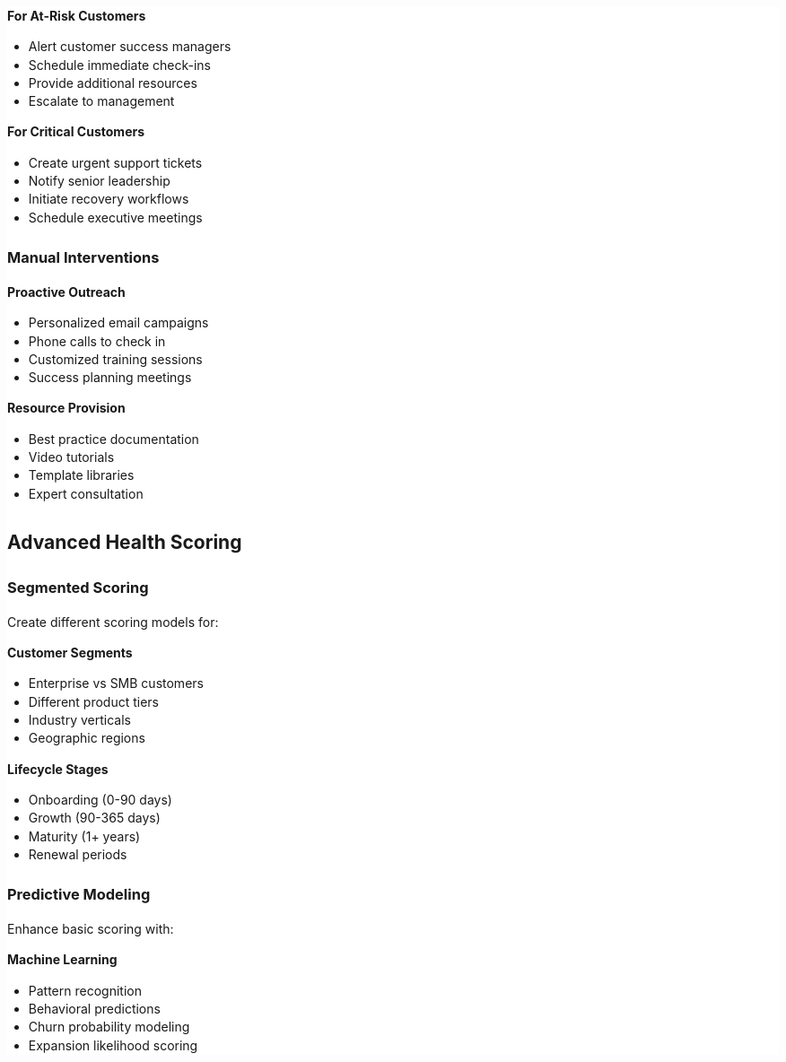 **For At-Risk Customers**
- Alert customer success managers
- Schedule immediate check-ins
- Provide additional resources
- Escalate to management

**For Critical Customers**
- Create urgent support tickets
- Notify senior leadership
- Initiate recovery workflows
- Schedule executive meetings

### Manual Interventions

**Proactive Outreach**
- Personalized email campaigns
- Phone calls to check in
- Customized training sessions
- Success planning meetings

**Resource Provision**
- Best practice documentation
- Video tutorials
- Template libraries
- Expert consultation

## Advanced Health Scoring

### Segmented Scoring

Create different scoring models for:

**Customer Segments**
- Enterprise vs SMB customers
- Different product tiers
- Industry verticals
- Geographic regions

**Lifecycle Stages**
- Onboarding (0-90 days)
- Growth (90-365 days)
- Maturity (1+ years)
- Renewal periods

### Predictive Modeling

Enhance basic scoring with:

**Machine Learning**
- Pattern recognition
- Behavioral predictions
- Churn probability modeling
- Expansion likelihood scoring
